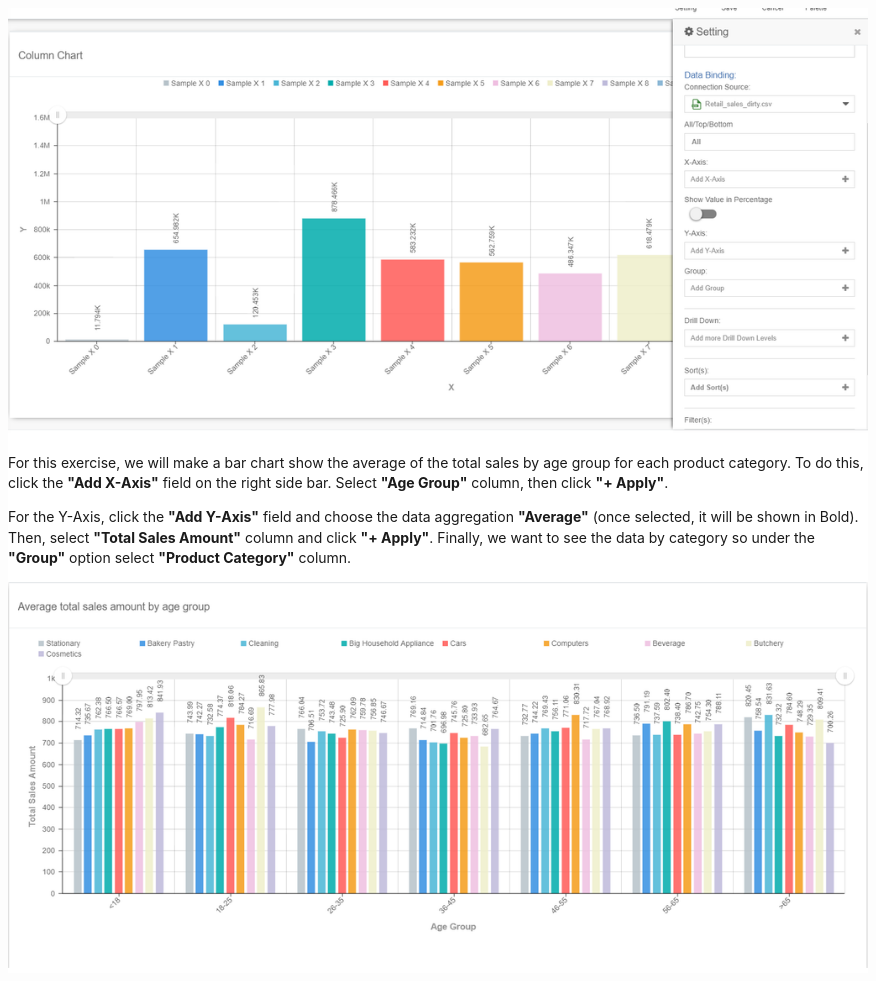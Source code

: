![bar](./images/bar.PNG)

For this exercise, we will make a bar chart show the average of the total sales by age group for each product category. To do this, click the **"Add X-Axis"** field on the right side bar. Select **"Age Group"** column, then click **"+ Apply"**.

For the Y-Axis, click the **"Add Y-Axis"** field and choose the data aggregation **"Average"** (once selected, it will be shown in Bold). Then, select **"Total Sales Amount"** column and click **"+ Apply"**. Finally, we want to see the data by category so under the **"Group"** option select **"Product Category"** column.

![chart_1](./images/chart_1.PNG)
